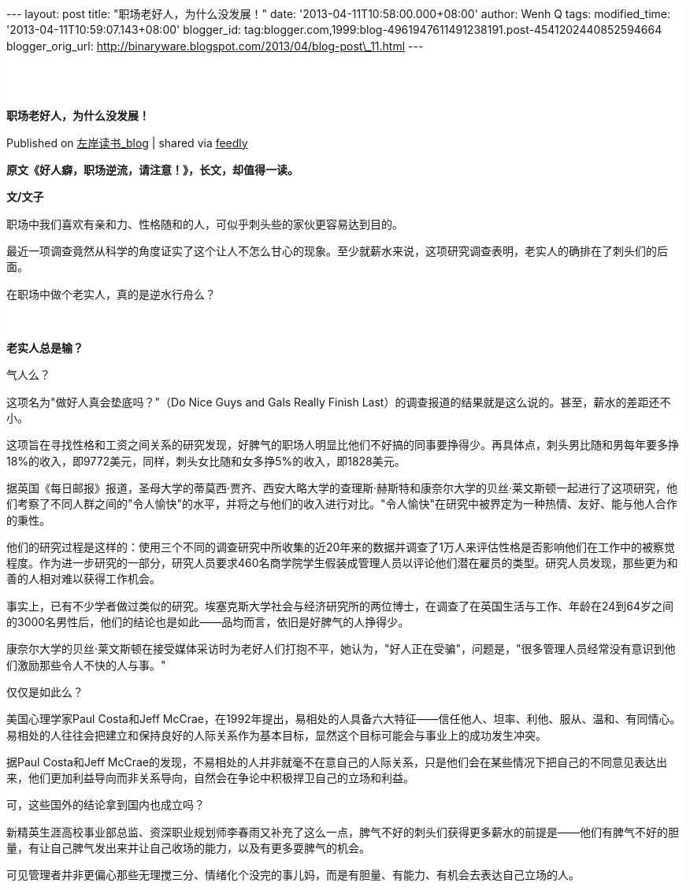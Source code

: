 --- layout: post title: "职场老好人，为什么没发展！" date:
'2013-04-11T10:58:00.000+08:00' author: Wenh Q tags: modified\_time:
'2013-04-11T10:59:07.143+08:00' blogger\_id:
tag:blogger.com,1999:blog-4961947611491238191.post-4541202440852594664
blogger\_orig\_url:
http://binaryware.blogspot.com/2013/04/blog-post\_11.html ---

\
  

**职场老好人，为什么没发展！**

Published on [左岸读书\_blog](http://www.zreading.cn/archives/3715.html)
| shared via [feedly](http://www.feedly.com)

**原文《好人癖，职场逆流，请注意！》，长文，却值得一读。**

**文/文子**

职场中我们喜欢有亲和力、性格随和的人，可似乎刺头些的家伙更容易达到目的。

最近一项调查竟然从科学的角度证实了这个让人不怎么甘心的现象。至少就薪水来说，这项研究调查表明，老实人的确排在了刺头们的后面。

在职场中做个老实人，真的是逆水行舟么？

 

**老实人总是输？**

气人么？

这项名为"做好人真会垫底吗？"（Do Nice Guys and Gals Really Finish
Last）的调查报道的结果就是这么说的。甚至，薪水的差距还不小。

这项旨在寻找性格和工资之间关系的研究发现，好脾气的职场人明显比他们不好搞的同事要挣得少。再具体点，刺头男比随和男每年要多挣18%的收入，即9772美元，同样，刺头女比随和女多挣5%的收入，即1828美元。

据英国《每日邮报》报道，圣母大学的蒂莫西·贾齐、西安大略大学的查理斯·赫斯特和康奈尔大学的贝丝·莱文斯顿一起进行了这项研究，他们考察了不同人群之间的"令人愉快"的水平，并将之与他们的收入进行对比。"令人愉快"在研究中被界定为一种热情、友好、能与他人合作的秉性。

他们的研究过程是这样的：使用三个不同的调查研究中所收集的近20年来的数据并调查了1万人来评估性格是否影响他们在工作中的被察觉程度。作为进一步研究的一部分，研究人员要求460名商学院学生假装成管理人员以评论他们潜在雇员的类型。研究人员发现，那些更为和善的人相对难以获得工作机会。

事实上，已有不少学者做过类似的研究。埃塞克斯大学社会与经济研究所的两位博士，在调查了在英国生活与工作、年龄在24到64岁之间的3000名男性后，他们的结论也是如此——品均而言，依旧是好脾气的人挣得少。

康奈尔大学的贝丝·莱文斯顿在接受媒体采访时为老好人们打抱不平，她认为，"好人正在受骗"，问题是，"很多管理人员经常没有意识到他们激励那些令人不快的人与事。"

仅仅是如此么？

美国心理学家Paul Costa和Jeff
McCrae，在1992年提出，易相处的人具备六大特征——信任他人、坦率、利他、服从、温和、有同情心。易相处的人往往会把建立和保持良好的人际关系作为基本目标，显然这个目标可能会与事业上的成功发生冲突。

据Paul Costa和Jeff
McCrae的发现，不易相处的人并非就毫不在意自己的人际关系，只是他们会在某些情况下把自己的不同意见表达出来，他们更加利益导向而非关系导向，自然会在争论中积极捍卫自己的立场和利益。

可，这些国外的结论拿到国内也成立吗？

新精英生涯高校事业部总监、资深职业规划师李春雨又补充了这么一点，脾气不好的刺头们获得更多薪水的前提是——他们有脾气不好的胆量，有让自己脾气发出来并让自己收场的能力，以及有更多耍脾气的机会。

可见管理者并非更偏心那些无理搅三分、情绪化个没完的事儿妈，而是有胆量、有能力、有机会去表达自己立场的人。
